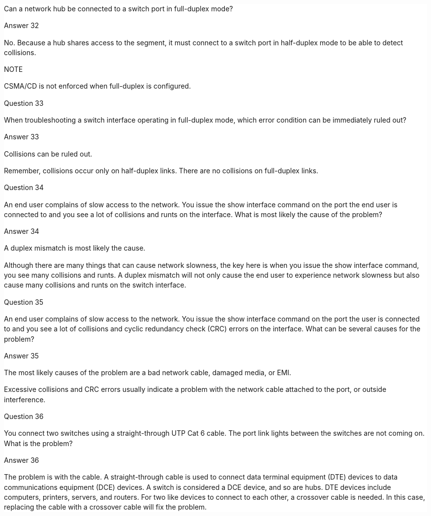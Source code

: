 Can a network hub be connected to a switch port in full-duplex mode?

Answer 32

No. Because a hub shares access to the segment, it must connect to a switch port in half-duplex mode to be able to detect collisions.

NOTE

CSMA/CD is not enforced when full-duplex is configured.

Question 33

When troubleshooting a switch interface operating in full-duplex mode, which error condition can be immediately ruled out?

Answer 33

Collisions can be ruled out.

Remember, collisions occur only on half-duplex links. There are no collisions on full-duplex links.

Question 34

An end user complains of slow access to the network. You issue the show interface command on the port the end user is connected to and you see a lot of collisions and runts on the interface. What is most likely the cause of the problem?

Answer 34

A duplex mismatch is most likely the cause.

Although there are many things that can cause network slowness, the key here is when you issue the show interface command, you see many collisions and runts. A duplex mismatch will not only cause the end user to experience network slowness but also cause many collisions and runts on the switch interface.

Question 35

An end user complains of slow access to the network. You issue the show interface command on the port the user is connected to and you see a lot of collisions and cyclic redundancy check (CRC) errors on the interface. What can be several causes for the problem?

Answer 35

The most likely causes of the problem are a bad network cable, damaged media, or EMI.

Excessive collisions and CRC errors usually indicate a problem with the network cable attached to the port, or outside interference.

Question 36

You connect two switches using a straight-through UTP Cat 6 cable. The port link lights between the switches are not coming on. What is the problem?

Answer 36

The problem is with the cable. A straight-through cable is used to connect data terminal equipment (DTE) devices to data communications equipment (DCE) devices. A switch is considered a DCE device, and so are hubs. DTE devices include computers, printers, servers, and routers. For two like devices to connect to each other, a crossover cable is needed. In this case, replacing the cable with a crossover cable will fix the problem.
